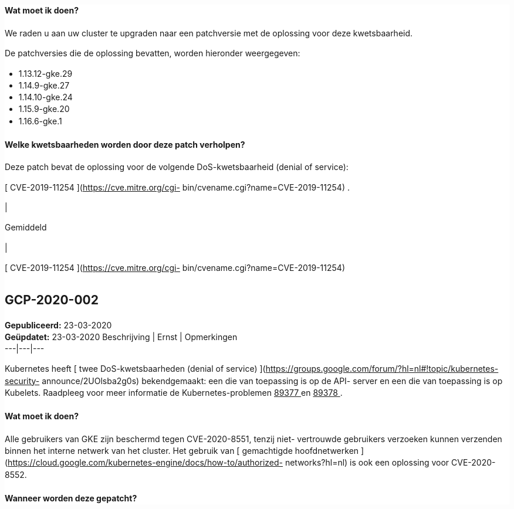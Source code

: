 ####  Wat moet ik doen?

We raden u aan uw cluster te upgraden naar een patchversie met de oplossing
voor deze kwetsbaarheid.

De patchversies die de oplossing bevatten, worden hieronder weergegeven:

  * 1.13.12-gke.29 
  * 1.14.9-gke.27 
  * 1.14.10-gke.24 
  * 1.15.9-gke.20 
  * 1.16.6-gke.1 

####  Welke kwetsbaarheden worden door deze patch verholpen?

Deze patch bevat de oplossing voor de volgende DoS-kwetsbaarheid (denial of
service):

[ CVE-2019-11254 ](https://cve.mitre.org/cgi-
bin/cvename.cgi?name=CVE-2019-11254) .

|

Gemiddeld

|

[ CVE-2019-11254 ](https://cve.mitre.org/cgi-
bin/cvename.cgi?name=CVE-2019-11254)  
  
##  GCP-2020-002

**Gepubliceerd:** 23-03-2020  
**Geüpdatet:** 23-03-2020  Beschrijving  |  Ernst  |  Opmerkingen  
---|---|---  
  
Kubernetes heeft [ twee DoS-kwetsbaarheden (denial of service)
](https://groups.google.com/forum/?hl=nl#!topic/kubernetes-security-
announce/2UOlsba2g0s) bekendgemaakt: een die van toepassing is op de API-
server en een die van toepassing is op Kubelets. Raadpleeg voor meer
informatie de Kubernetes-problemen [ 89377
](https://github.com/kubernetes/kubernetes/issues/89377) en [ 89378
](https://github.com/kubernetes/kubernetes/issues/89378) .

####  Wat moet ik doen?

Alle gebruikers van GKE zijn beschermd tegen CVE-2020-8551, tenzij niet-
vertrouwde gebruikers verzoeken kunnen verzenden binnen het interne netwerk
van het cluster. Het gebruik van [ gemachtigde hoofdnetwerken
](https://cloud.google.com/kubernetes-engine/docs/how-to/authorized-
networks?hl=nl) is ook een oplossing voor CVE-2020-8552.

####  Wanneer worden deze gepatcht?
